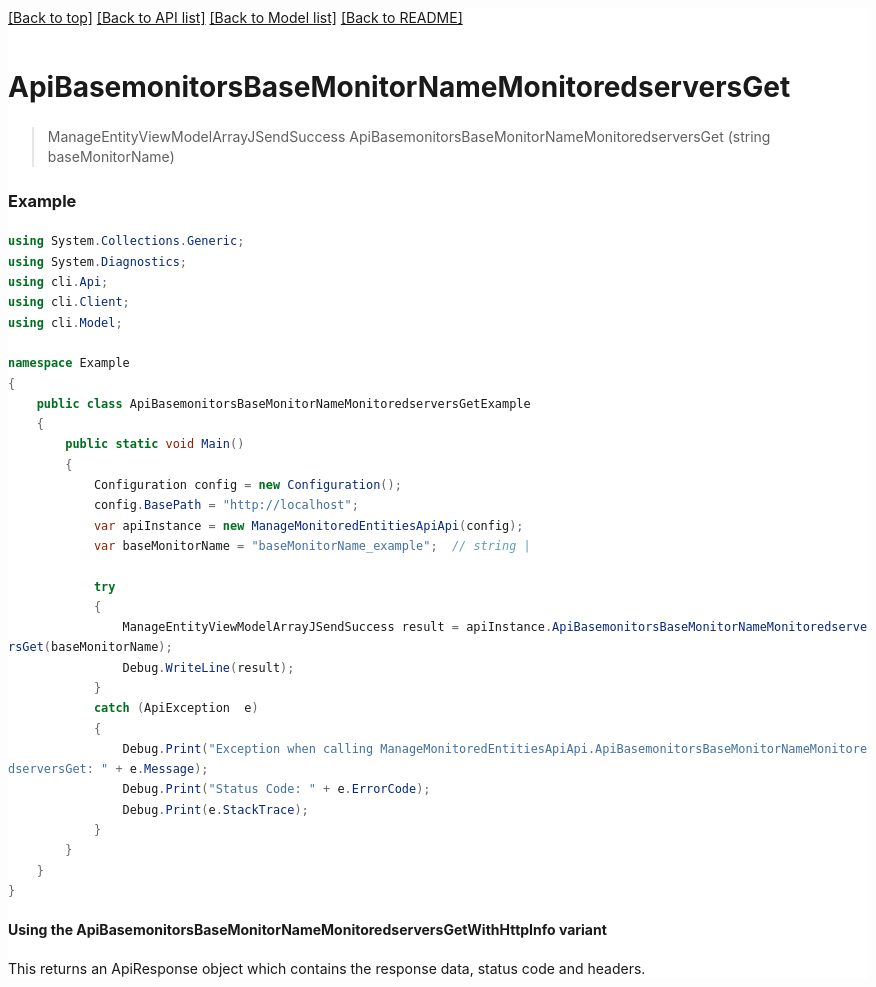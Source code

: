 [[Back to top]](#) [[Back to API list]](../README.md#documentation-for-api-endpoints) [[Back to Model list]](../README.md#documentation-for-models) [[Back to README]](../README.md)

<a id="apibasemonitorsbasemonitornamemonitoredserversget"></a>
# **ApiBasemonitorsBaseMonitorNameMonitoredserversGet**
> ManageEntityViewModelArrayJSendSuccess ApiBasemonitorsBaseMonitorNameMonitoredserversGet (string baseMonitorName)



### Example
```csharp
using System.Collections.Generic;
using System.Diagnostics;
using cli.Api;
using cli.Client;
using cli.Model;

namespace Example
{
    public class ApiBasemonitorsBaseMonitorNameMonitoredserversGetExample
    {
        public static void Main()
        {
            Configuration config = new Configuration();
            config.BasePath = "http://localhost";
            var apiInstance = new ManageMonitoredEntitiesApiApi(config);
            var baseMonitorName = "baseMonitorName_example";  // string | 

            try
            {
                ManageEntityViewModelArrayJSendSuccess result = apiInstance.ApiBasemonitorsBaseMonitorNameMonitoredserversGet(baseMonitorName);
                Debug.WriteLine(result);
            }
            catch (ApiException  e)
            {
                Debug.Print("Exception when calling ManageMonitoredEntitiesApiApi.ApiBasemonitorsBaseMonitorNameMonitoredserversGet: " + e.Message);
                Debug.Print("Status Code: " + e.ErrorCode);
                Debug.Print(e.StackTrace);
            }
        }
    }
}
```

#### Using the ApiBasemonitorsBaseMonitorNameMonitoredserversGetWithHttpInfo variant
This returns an ApiResponse object which contains the response data, status code and headers.
